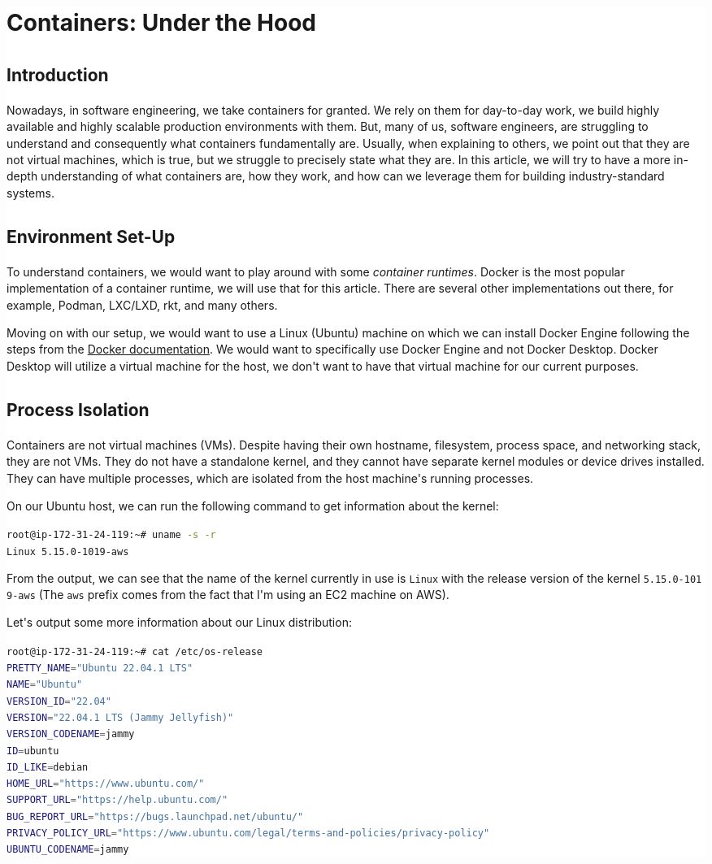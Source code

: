 # Containers: Under the Hood

## Introduction

Nowadays, in software engineering, we take containers for granted. We rely on them for day-to-day work, we build highly available and highly scalable production environments with them. But, many of us, software engineers, are struggling to understand and consequently what containers fundamentally are. Usually, when explaining to others, we point out that they are not virtual machines, which is true, but we struggle to precisely state what they are. In this article, we will try to have a more in-depth understanding of what containers are, how they work, and how can we leverage them for building industry-standard systems.

## Environment Set-Up

To understand containers, we would want to play around with some *container runtimes*. Docker is the most popular implementation of a container runtime, we will use that for this article. There are several other implementations out there, for example, Podman, LXC/LXD, rkt, and many others.

Moving on with our setup, we would want to use a Linux (Ubuntu) machine on which we can install Docker Engine following the steps from the [Docker documentation](https://docs.docker.com/engine/install/ubuntu/). We would want to specifically use Docker Engine and not Docker Desktop. Docker Desktop will utilize a virtual machine for the host, we don't want to have that virtual machine for our current purposes.

## Process Isolation

Containers are not virtual machines (VMs). Despite having their own hostname, filesystem, process space, and networking stack, they are not VMs. They do not have a standalone kernel, and they cannot have separate kernel modules or device drives installed. They can have multiple processes, which are isolated from the host machine's running processes.

On our Ubuntu host, we can run the following command to get information about the kernel:

```bash
root@ip-172-31-24-119:~# uname -s -r
Linux 5.15.0-1019-aws
```

From the output, we can see that the name of the kernel currently in use is `Linux` with the release version of the kernel `5.15.0-1019-aws` (The `aws` prefix comes from the fact that I'm using an EC2 machine on AWS).

Let's output some more information about our Linux distribution:

```bash
root@ip-172-31-24-119:~# cat /etc/os-release
PRETTY_NAME="Ubuntu 22.04.1 LTS"
NAME="Ubuntu"
VERSION_ID="22.04"
VERSION="22.04.1 LTS (Jammy Jellyfish)"
VERSION_CODENAME=jammy
ID=ubuntu
ID_LIKE=debian
HOME_URL="https://www.ubuntu.com/"
SUPPORT_URL="https://help.ubuntu.com/"
BUG_REPORT_URL="https://bugs.launchpad.net/ubuntu/"
PRIVACY_POLICY_URL="https://www.ubuntu.com/legal/terms-and-policies/privacy-policy"
UBUNTU_CODENAME=jammy
```
